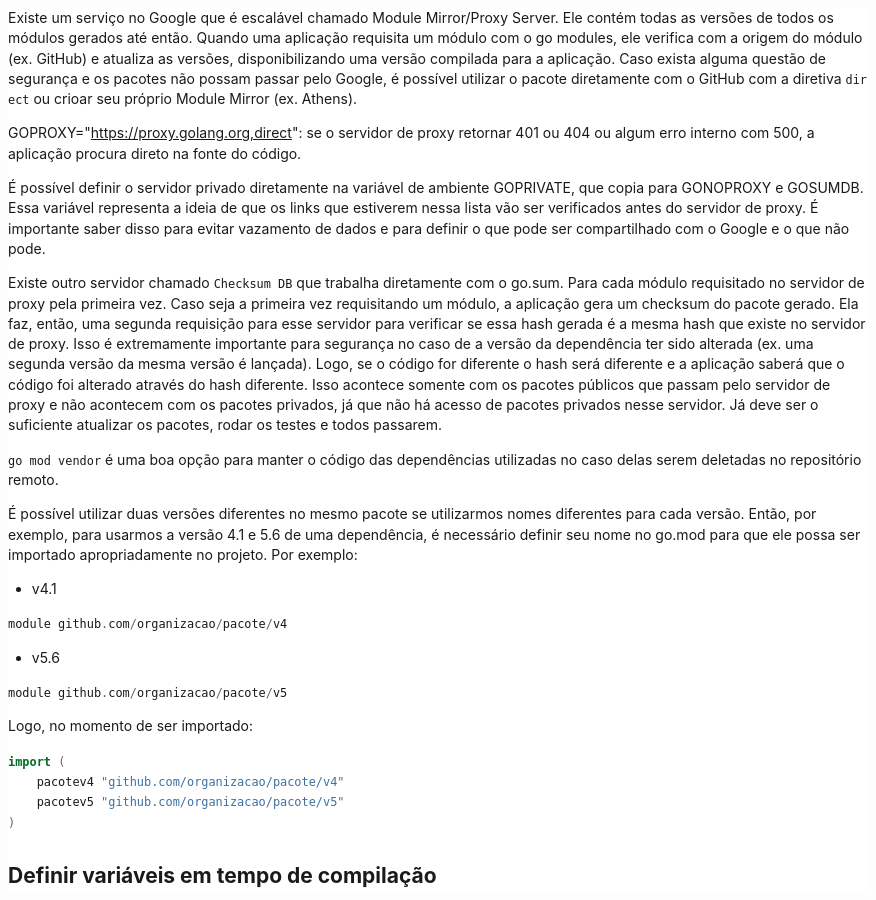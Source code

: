 Existe um serviço no Google que é escalável chamado Module Mirror/Proxy Server. Ele contém todas as versões de todos os módulos gerados até então. Quando uma aplicação requisita um módulo com o go modules, ele verifica com a origem do módulo (ex. GitHub) e atualiza as versões, disponibilizando uma versão compilada para a aplicação.
Caso exista alguma questão de segurança e os pacotes não possam passar pelo Google, é possível utilizar o pacote diretamente com o GitHub com a diretiva `direct` ou crioar seu próprio Module Mirror (ex. Athens).

GOPROXY="https://proxy.golang.org,direct": se o servidor de proxy retornar 401 ou 404 ou algum erro interno com 500, a aplicação procura direto na fonte do código.

É possível definir o servidor privado diretamente na variável de ambiente GOPRIVATE, que copia para GONOPROXY e GOSUMDB. Essa variável representa a ideia de que os links que estiverem nessa lista vão ser verificados antes do servidor de proxy. É importante saber disso para evitar vazamento de dados e para definir o que pode ser compartilhado com o Google e o que não pode.

Existe outro servidor chamado `Checksum DB` que trabalha diretamente com o go.sum. Para cada módulo requisitado no servidor de proxy pela primeira vez. Caso seja a primeira vez requisitando um módulo, a aplicação gera um checksum do pacote gerado. Ela faz, então, uma segunda requisição para esse servidor para verificar se essa hash gerada é a mesma hash que existe no servidor de proxy.
Isso é extremamente importante para segurança no caso de a versão da dependência ter sido alterada (ex. uma segunda versão da mesma versão é lançada). Logo, se o código for diferente o hash será diferente e a aplicação saberá que o código foi alterado através do hash diferente.
Isso acontece somente com os pacotes públicos que passam pelo servidor de proxy e não acontecem com os pacotes privados, já que não há acesso de pacotes privados nesse servidor.
Já deve ser o suficiente atualizar os pacotes, rodar os testes e todos passarem.

`go mod vendor` é uma boa opção para manter o código das dependências utilizadas no caso delas serem deletadas no repositório remoto.

É possível utilizar duas versões diferentes no mesmo pacote se utilizarmos nomes diferentes para cada versão. Então, por exemplo, para usarmos a versão 4.1 e 5.6 de uma dependência, é necessário definir seu nome no go.mod para que ele possa ser importado apropriadamente no projeto. Por exemplo:

- v4.1

```go
module github.com/organizacao/pacote/v4
```

- v5.6

```go
module github.com/organizacao/pacote/v5
```

Logo, no momento de ser importado:

```go
import (
    pacotev4 "github.com/organizacao/pacote/v4"
    pacotev5 "github.com/organizacao/pacote/v5"
)
```


## Definir variáveis em tempo de compilação
